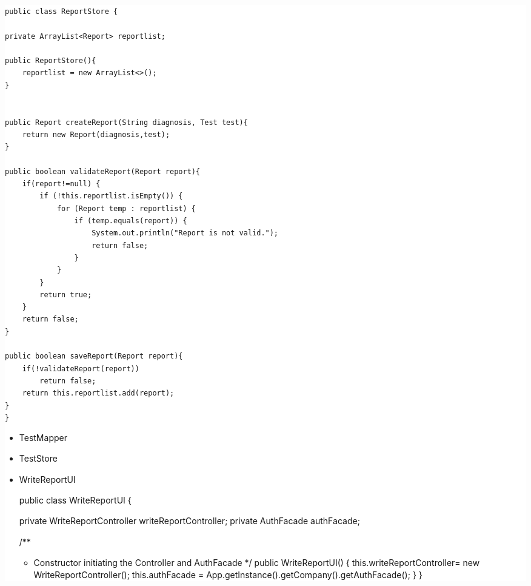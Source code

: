 
    public class ReportStore {

    private ArrayList<Report> reportlist;

    public ReportStore(){
        reportlist = new ArrayList<>();
    }


    public Report createReport(String diagnosis, Test test){
        return new Report(diagnosis,test);
    }

    public boolean validateReport(Report report){
        if(report!=null) {
            if (!this.reportlist.isEmpty()) {
                for (Report temp : reportlist) {
                    if (temp.equals(report)) {
                        System.out.println("Report is not valid.");
                        return false;
                    }
                }
            }
            return true;
        }
        return false;
    }

    public boolean saveReport(Report report){
        if(!validateReport(report))
            return false;
        return this.reportlist.add(report);
    }
    }
  

* TestMapper
* TestStore
  

* WriteReportUI

  
    public class WriteReportUI {

    private WriteReportController writeReportController;
    private AuthFacade authFacade;

    /**
     * Constructor initiating the Controller and AuthFacade
     */
    public WriteReportUI()
    {
        this.writeReportController= new WriteReportController();
        this.authFacade = App.getInstance().getCompany().getAuthFacade();
    }
    }
